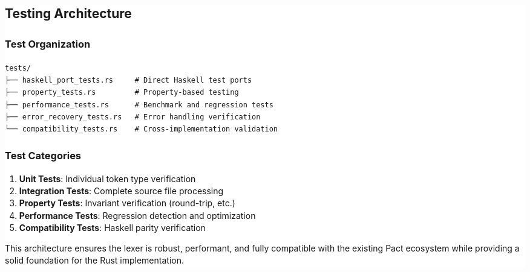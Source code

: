 ## Testing Architecture

### Test Organization

```
tests/
├── haskell_port_tests.rs     # Direct Haskell test ports
├── property_tests.rs         # Property-based testing
├── performance_tests.rs      # Benchmark and regression tests
├── error_recovery_tests.rs   # Error handling verification
└── compatibility_tests.rs    # Cross-implementation validation
```

### Test Categories

1. **Unit Tests**: Individual token type verification
2. **Integration Tests**: Complete source file processing
3. **Property Tests**: Invariant verification (round-trip, etc.)
4. **Performance Tests**: Regression detection and optimization
5. **Compatibility Tests**: Haskell parity verification

This architecture ensures the lexer is robust, performant, and fully compatible with the existing Pact ecosystem while providing a solid foundation for the Rust implementation.